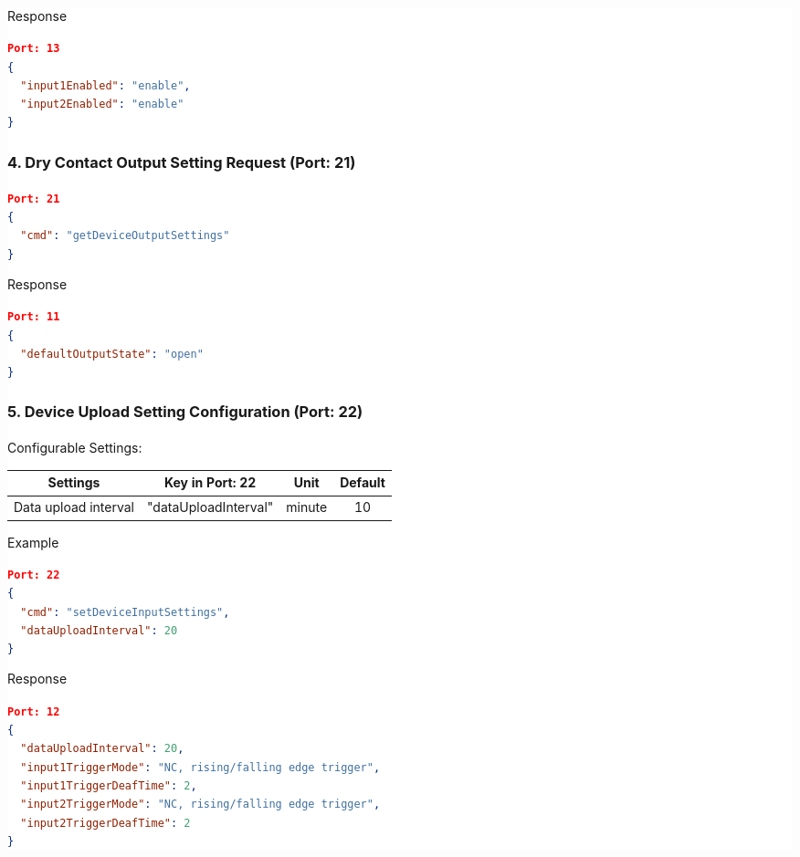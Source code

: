 Response

```json
Port: 13
{
  "input1Enabled": "enable",
  "input2Enabled": "enable"
}
```

### 4. Dry Contact Output Setting Request (Port: 21)

```json
Port: 21
{
  "cmd": "getDeviceOutputSettings"
}
```

Response

```json
Port: 11
{
  "defaultOutputState": "open"
}
```

### 5. Device Upload Setting Configuration (Port: 22)

Configurable Settings:

| Settings             | Key in Port: 22      | Unit   | Default |
| :------------------: | :------------------: | :----: | :-----: |
| Data upload interval | "dataUploadInterval" | minute | 10      |

Example

```json
Port: 22
{
  "cmd": "setDeviceInputSettings",
  "dataUploadInterval": 20
}
```

Response

```json
Port: 12
{
  "dataUploadInterval": 20,
  "input1TriggerMode": "NC, rising/falling edge trigger",
  "input1TriggerDeafTime": 2,
  "input2TriggerMode": "NC, rising/falling edge trigger",
  "input2TriggerDeafTime": 2
}
```
